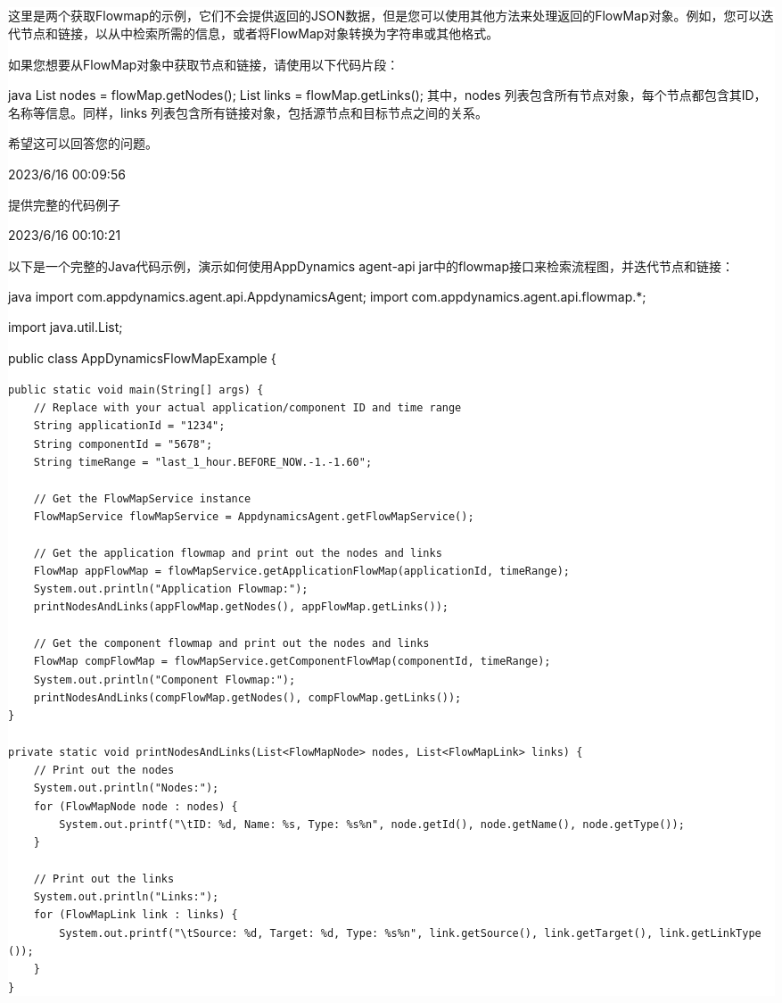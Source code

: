 这里是两个获取Flowmap的示例，它们不会提供返回的JSON数据，但是您可以使用其他方法来处理返回的FlowMap对象。例如，您可以迭代节点和链接，以从中检索所需的信息，或者将FlowMap对象转换为字符串或其他格式。

如果您想要从FlowMap对象中获取节点和链接，请使用以下代码片段：

java
List<FlowMapNode> nodes = flowMap.getNodes();
List<FlowMapLink> links = flowMap.getLinks();
其中，nodes 列表包含所有节点对象，每个节点都包含其ID，名称等信息。同样，links 列表包含所有链接对象，包括源节点和目标节点之间的关系。

希望这可以回答您的问题。




2023/6/16 00:09:56

提供完整的代码例子

2023/6/16 00:10:21

以下是一个完整的Java代码示例，演示如何使用AppDynamics agent-api jar中的flowmap接口来检索流程图，并迭代节点和链接：

java
import com.appdynamics.agent.api.AppdynamicsAgent;
import com.appdynamics.agent.api.flowmap.*;

import java.util.List;

public class AppDynamicsFlowMapExample {

    public static void main(String[] args) {
        // Replace with your actual application/component ID and time range
        String applicationId = "1234";
        String componentId = "5678";
        String timeRange = "last_1_hour.BEFORE_NOW.-1.-1.60";

        // Get the FlowMapService instance
        FlowMapService flowMapService = AppdynamicsAgent.getFlowMapService();

        // Get the application flowmap and print out the nodes and links
        FlowMap appFlowMap = flowMapService.getApplicationFlowMap(applicationId, timeRange);
        System.out.println("Application Flowmap:");
        printNodesAndLinks(appFlowMap.getNodes(), appFlowMap.getLinks());

        // Get the component flowmap and print out the nodes and links
        FlowMap compFlowMap = flowMapService.getComponentFlowMap(componentId, timeRange);
        System.out.println("Component Flowmap:");
        printNodesAndLinks(compFlowMap.getNodes(), compFlowMap.getLinks());
    }

    private static void printNodesAndLinks(List<FlowMapNode> nodes, List<FlowMapLink> links) {
        // Print out the nodes
        System.out.println("Nodes:");
        for (FlowMapNode node : nodes) {
            System.out.printf("\tID: %d, Name: %s, Type: %s%n", node.getId(), node.getName(), node.getType());
        }

        // Print out the links
        System.out.println("Links:");
        for (FlowMapLink link : links) {
            System.out.printf("\tSource: %d, Target: %d, Type: %s%n", link.getSource(), link.getTarget(), link.getLinkType());
        }
    }
